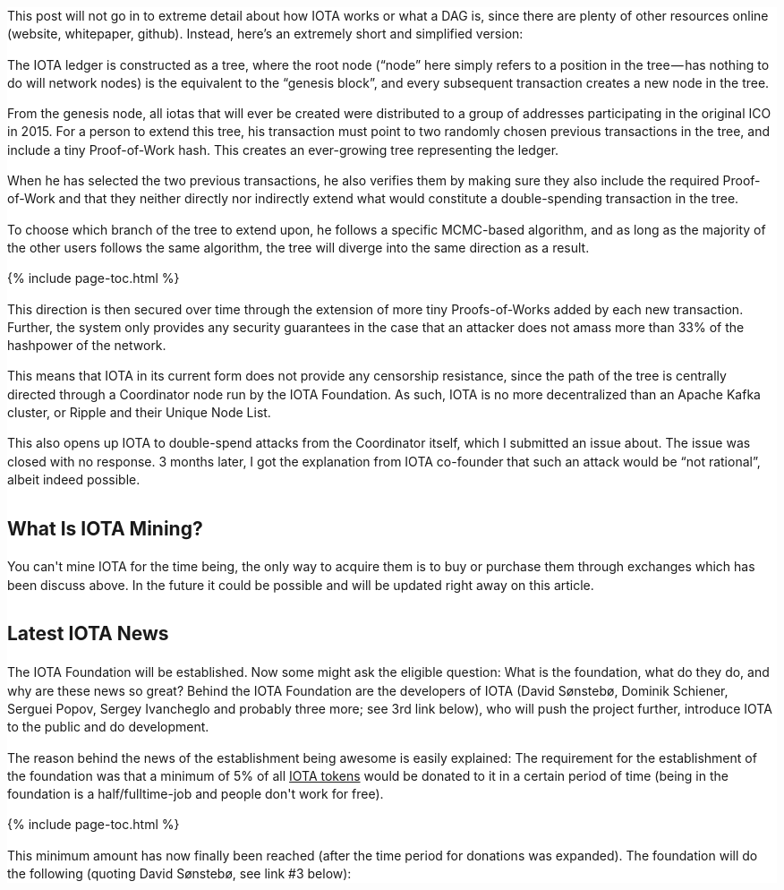 <p>This post will not go in to extreme detail about how IOTA works or what a DAG is, since there are plenty of other resources online (website, whitepaper, github). Instead, here’s an extremely short and simplified version:</p>

<p>The IOTA ledger is constructed as a tree, where the root node (“node” here simply refers to a position in the tree — has nothing to do will network nodes) is the equivalent to the “genesis block”, and every subsequent transaction creates a new node in the tree. </p>

<p>From the genesis node, all iotas that will ever be created were distributed to a group of addresses participating in the original ICO in 2015. For a person to extend this tree, his transaction must point to two randomly chosen previous transactions in the tree, and include a tiny Proof-of-Work hash. This creates an ever-growing tree representing the ledger.</p>

<p>When he has selected the two previous transactions, he also verifies them by making sure they also include the required Proof-of-Work and that they neither directly nor indirectly extend what would constitute a double-spending transaction in the tree.</p>

<p>To choose which branch of the tree to extend upon, he follows a specific MCMC-based algorithm, and as long as the majority of the other users follows the same algorithm, the tree will diverge into the same direction as a result. </p>
{% include page-toc.html %}
<p>This direction is then secured over time through the extension of more tiny Proofs-of-Works added by each new transaction. Further, the system only provides any security guarantees in the case that an attacker does not amass more than 33% of the hashpower of the network.</p>

<p>This means that IOTA in its current form does not provide any censorship resistance, since the path of the tree is centrally directed through a Coordinator node run by the IOTA Foundation. As such, IOTA is no more decentralized than an Apache Kafka cluster, or Ripple and their Unique Node List. </p>

<p>This also opens up IOTA to double-spend attacks from the Coordinator itself, which I submitted an issue about. The issue was closed with no response. 3 months later, I got the explanation from IOTA co-founder that such an attack would be “not rational”, albeit indeed possible.</p>

<h2 id="mining">What Is IOTA Mining?</h2>

<p>You can't mine IOTA for the time being, the only way to acquire them is to buy or purchase them through exchanges which has been discuss above. In the future it could be possible and will be updated right away on this article. </p>

<h2 id="latest">Latest IOTA News</h2>

<p>The IOTA Foundation will be established. Now some might ask the eligible question: What is the foundation, what do they do, and why are these news so great? Behind the IOTA Foundation are the developers of IOTA (David Sønstebø, Dominik Schiener, Serguei Popov, Sergey Ivancheglo and probably three more; see 3rd link below), who will push the project further, introduce IOTA to the public and do development. </p>

<p>The reason behind the news of the establishment being awesome is easily explained: The requirement for the establishment of the foundation was that a minimum of 5% of all <a href="/kraken-dao-trading/">IOTA tokens</a> would be donated to it in a certain period of time (being in the foundation is a half/fulltime-job and people don't work for free). </p>
{% include page-toc.html %}
<p>This minimum amount has now finally been reached (after the time period for donations was expanded). The foundation will do the following (quoting David Sønstebø, see link #3 below):</p>
